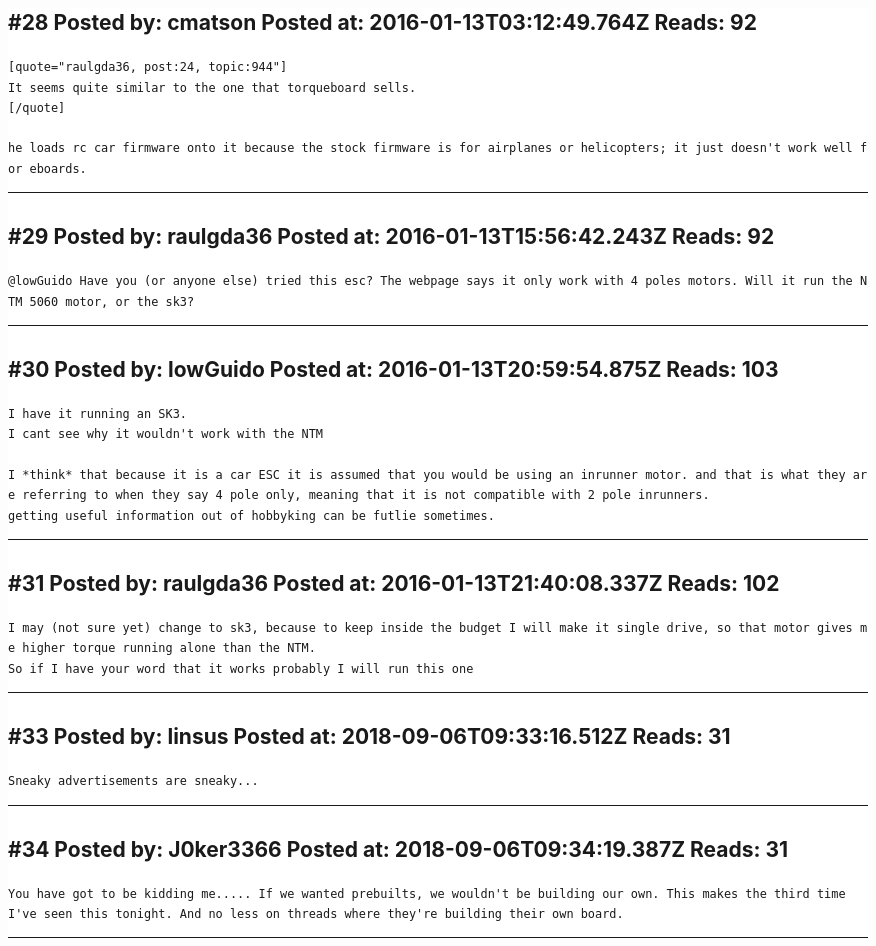 ## \#28 Posted by: cmatson Posted at: 2016-01-13T03:12:49.764Z Reads: 92

```
[quote="raulgda36, post:24, topic:944"]
It seems quite similar to the one that torqueboard sells.
[/quote]

he loads rc car firmware onto it because the stock firmware is for airplanes or helicopters; it just doesn't work well for eboards.
```

---
## \#29 Posted by: raulgda36 Posted at: 2016-01-13T15:56:42.243Z Reads: 92

```
@lowGuido Have you (or anyone else) tried this esc? The webpage says it only work with 4 poles motors. Will it run the NTM 5060 motor, or the sk3?
```

---
## \#30 Posted by: lowGuido Posted at: 2016-01-13T20:59:54.875Z Reads: 103

```
I have it running an SK3.
I cant see why it wouldn't work with the NTM 

I *think* that because it is a car ESC it is assumed that you would be using an inrunner motor. and that is what they are referring to when they say 4 pole only, meaning that it is not compatible with 2 pole inrunners.
getting useful information out of hobbyking can be futlie sometimes.
```

---
## \#31 Posted by: raulgda36 Posted at: 2016-01-13T21:40:08.337Z Reads: 102

```
I may (not sure yet) change to sk3, because to keep inside the budget I will make it single drive, so that motor gives me higher torque running alone than the NTM.
So if I have your word that it works probably I will run this one
```

---
## \#33 Posted by: linsus Posted at: 2018-09-06T09:33:16.512Z Reads: 31

```
Sneaky advertisements are sneaky...
```

---
## \#34 Posted by: J0ker3366 Posted at: 2018-09-06T09:34:19.387Z Reads: 31

```
You have got to be kidding me..... If we wanted prebuilts, we wouldn't be building our own. This makes the third time I've seen this tonight. And no less on threads where they're building their own board.
```

---
